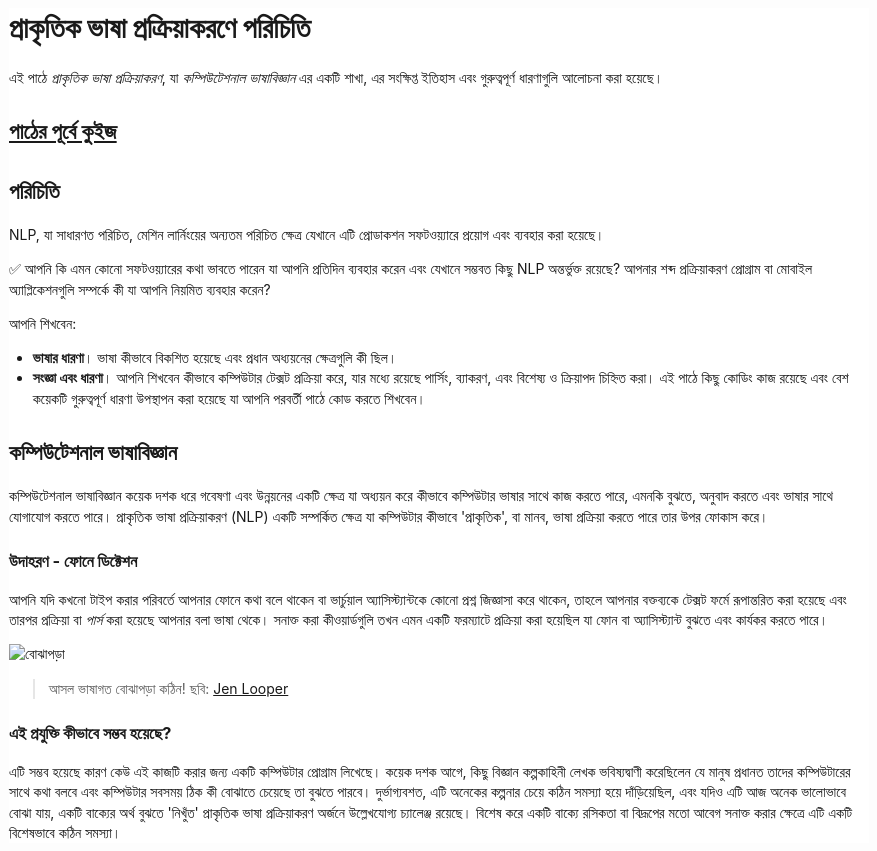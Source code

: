 
# প্রাকৃতিক ভাষা প্রক্রিয়াকরণে পরিচিতি

এই পাঠে *প্রাকৃতিক ভাষা প্রক্রিয়াকরণ*, যা *কম্পিউটেশনাল ভাষাবিজ্ঞান* এর একটি শাখা, এর সংক্ষিপ্ত ইতিহাস এবং গুরুত্বপূর্ণ ধারণাগুলি আলোচনা করা হয়েছে।

## [পাঠের পূর্বে কুইজ](https://ff-quizzes.netlify.app/en/ml/)

## পরিচিতি

NLP, যা সাধারণত পরিচিত, মেশিন লার্নিংয়ের অন্যতম পরিচিত ক্ষেত্র যেখানে এটি প্রোডাকশন সফটওয়্যারে প্রয়োগ এবং ব্যবহার করা হয়েছে।

✅ আপনি কি এমন কোনো সফটওয়্যারের কথা ভাবতে পারেন যা আপনি প্রতিদিন ব্যবহার করেন এবং যেখানে সম্ভবত কিছু NLP অন্তর্ভুক্ত রয়েছে? আপনার শব্দ প্রক্রিয়াকরণ প্রোগ্রাম বা মোবাইল অ্যাপ্লিকেশনগুলি সম্পর্কে কী যা আপনি নিয়মিত ব্যবহার করেন?

আপনি শিখবেন:

- **ভাষার ধারণা**। ভাষা কীভাবে বিকশিত হয়েছে এবং প্রধান অধ্যয়নের ক্ষেত্রগুলি কী ছিল।
- **সংজ্ঞা এবং ধারণা**। আপনি শিখবেন কীভাবে কম্পিউটার টেক্সট প্রক্রিয়া করে, যার মধ্যে রয়েছে পার্সিং, ব্যাকরণ, এবং বিশেষ্য ও ক্রিয়াপদ চিহ্নিত করা। এই পাঠে কিছু কোডিং কাজ রয়েছে এবং বেশ কয়েকটি গুরুত্বপূর্ণ ধারণা উপস্থাপন করা হয়েছে যা আপনি পরবর্তী পাঠে কোড করতে শিখবেন।

## কম্পিউটেশনাল ভাষাবিজ্ঞান

কম্পিউটেশনাল ভাষাবিজ্ঞান কয়েক দশক ধরে গবেষণা এবং উন্নয়নের একটি ক্ষেত্র যা অধ্যয়ন করে কীভাবে কম্পিউটার ভাষার সাথে কাজ করতে পারে, এমনকি বুঝতে, অনুবাদ করতে এবং ভাষার সাথে যোগাযোগ করতে পারে। প্রাকৃতিক ভাষা প্রক্রিয়াকরণ (NLP) একটি সম্পর্কিত ক্ষেত্র যা কম্পিউটার কীভাবে 'প্রাকৃতিক', বা মানব, ভাষা প্রক্রিয়া করতে পারে তার উপর ফোকাস করে।

### উদাহরণ - ফোনে ডিক্টেশন

আপনি যদি কখনো টাইপ করার পরিবর্তে আপনার ফোনে কথা বলে থাকেন বা ভার্চুয়াল অ্যাসিস্ট্যান্টকে কোনো প্রশ্ন জিজ্ঞাসা করে থাকেন, তাহলে আপনার বক্তব্যকে টেক্সট ফর্মে রূপান্তরিত করা হয়েছে এবং তারপর প্রক্রিয়া বা *পার্স* করা হয়েছে আপনার বলা ভাষা থেকে। সনাক্ত করা কীওয়ার্ডগুলি তখন এমন একটি ফরম্যাটে প্রক্রিয়া করা হয়েছিল যা ফোন বা অ্যাসিস্ট্যান্ট বুঝতে এবং কার্যকর করতে পারে।

![বোঝাপড়া](../../../../6-NLP/1-Introduction-to-NLP/images/comprehension.png)
> আসল ভাষাগত বোঝাপড়া কঠিন! ছবি: [Jen Looper](https://twitter.com/jenlooper)

### এই প্রযুক্তি কীভাবে সম্ভব হয়েছে?

এটি সম্ভব হয়েছে কারণ কেউ এই কাজটি করার জন্য একটি কম্পিউটার প্রোগ্রাম লিখেছে। কয়েক দশক আগে, কিছু বিজ্ঞান কল্পকাহিনী লেখক ভবিষ্যদ্বাণী করেছিলেন যে মানুষ প্রধানত তাদের কম্পিউটারের সাথে কথা বলবে এবং কম্পিউটার সবসময় ঠিক কী বোঝাতে চেয়েছে তা বুঝতে পারবে। দুর্ভাগ্যবশত, এটি অনেকের কল্পনার চেয়ে কঠিন সমস্যা হয়ে দাঁড়িয়েছিল, এবং যদিও এটি আজ অনেক ভালোভাবে বোঝা যায়, একটি বাক্যের অর্থ বুঝতে 'নিখুঁত' প্রাকৃতিক ভাষা প্রক্রিয়াকরণ অর্জনে উল্লেখযোগ্য চ্যালেঞ্জ রয়েছে। বিশেষ করে একটি বাক্যে রসিকতা বা বিদ্রূপের মতো আবেগ সনাক্ত করার ক্ষেত্রে এটি একটি বিশেষভাবে কঠিন সমস্যা।
